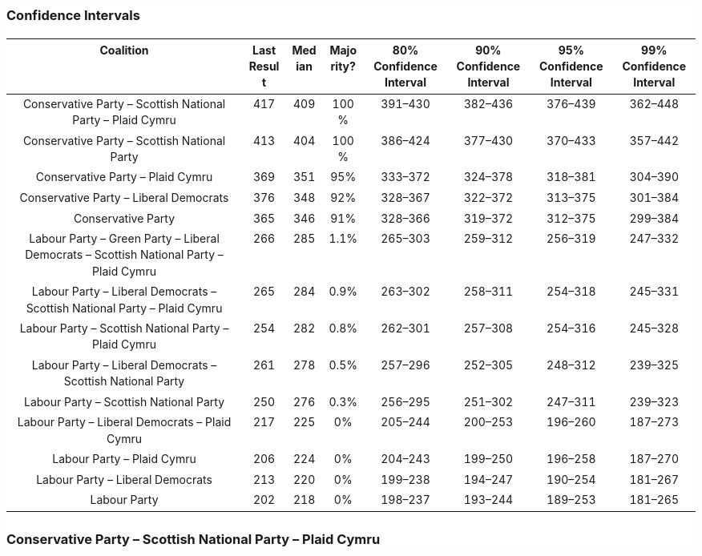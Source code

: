### Confidence Intervals

| Coalition | Last Result | Median | Majority? | 80% Confidence Interval | 90% Confidence Interval | 95% Confidence Interval | 99% Confidence Interval |
|:---------:|:-----------:|:------:|:---------:|:-----------------------:|:-----------------------:|:-----------------------:|:-----------------------:|
| Conservative Party – Scottish National Party – Plaid Cymru | 417 | 409 | 100% | 391–430 | 382–436 | 376–439 | 362–448 |
| Conservative Party – Scottish National Party | 413 | 404 | 100% | 386–424 | 377–430 | 370–433 | 357–442 |
| Conservative Party – Plaid Cymru | 369 | 351 | 95% | 333–372 | 324–378 | 318–381 | 304–390 |
| Conservative Party – Liberal Democrats | 376 | 348 | 92% | 328–367 | 322–372 | 313–375 | 301–384 |
| Conservative Party | 365 | 346 | 91% | 328–366 | 319–372 | 312–375 | 299–384 |
| Labour Party – Green Party – Liberal Democrats – Scottish National Party – Plaid Cymru | 266 | 285 | 1.1% | 265–303 | 259–312 | 256–319 | 247–332 |
| Labour Party – Liberal Democrats – Scottish National Party – Plaid Cymru | 265 | 284 | 0.9% | 263–302 | 258–311 | 254–318 | 245–331 |
| Labour Party – Scottish National Party – Plaid Cymru | 254 | 282 | 0.8% | 262–301 | 257–308 | 254–316 | 245–328 |
| Labour Party – Liberal Democrats – Scottish National Party | 261 | 278 | 0.5% | 257–296 | 252–305 | 248–312 | 239–325 |
| Labour Party – Scottish National Party | 250 | 276 | 0.3% | 256–295 | 251–302 | 247–311 | 239–323 |
| Labour Party – Liberal Democrats – Plaid Cymru | 217 | 225 | 0% | 205–244 | 200–253 | 196–260 | 187–273 |
| Labour Party – Plaid Cymru | 206 | 224 | 0% | 204–243 | 199–250 | 196–258 | 187–270 |
| Labour Party – Liberal Democrats | 213 | 220 | 0% | 199–238 | 194–247 | 190–254 | 181–267 |
| Labour Party | 202 | 218 | 0% | 198–237 | 193–244 | 189–253 | 181–265 |

### Conservative Party – Scottish National Party – Plaid Cymru
